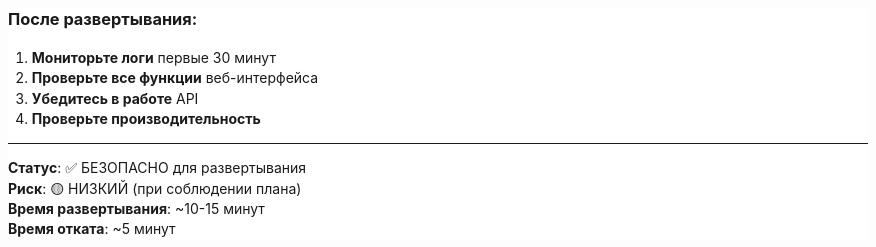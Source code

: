 ### После развертывания:
1. **Мониторьте логи** первые 30 минут
2. **Проверьте все функции** веб-интерфейса
3. **Убедитесь в работе** API
4. **Проверьте производительность**

---

**Статус**: ✅ БЕЗОПАСНО для развертывания  
**Риск**: 🟡 НИЗКИЙ (при соблюдении плана)  
**Время развертывания**: ~10-15 минут  
**Время отката**: ~5 минут
